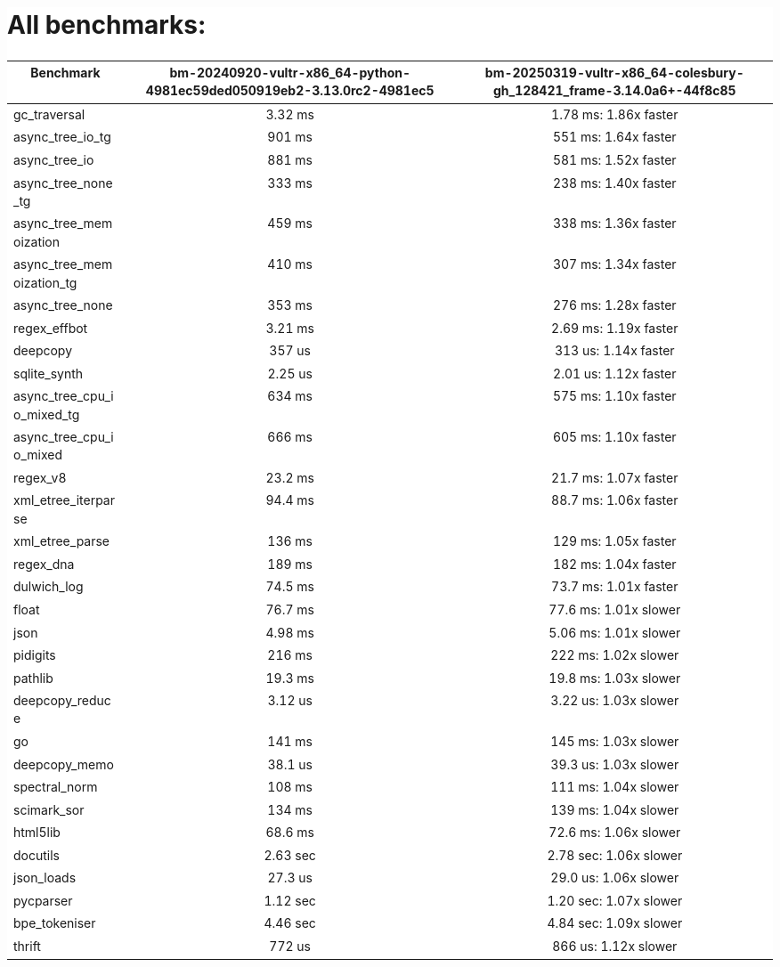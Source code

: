 All benchmarks:
===============

| Benchmark                  | bm-20240920-vultr-x86_64-python-4981ec59ded050919eb2-3.13.0rc2-4981ec5 | bm-20250319-vultr-x86_64-colesbury-gh_128421_frame-3.14.0a6+-44f8c85 |
|----------------------------|:----------------------------------------------------------------------:|:--------------------------------------------------------------------:|
| gc_traversal               | 3.32 ms                                                                | 1.78 ms: 1.86x faster                                                |
| async_tree_io_tg           | 901 ms                                                                 | 551 ms: 1.64x faster                                                 |
| async_tree_io              | 881 ms                                                                 | 581 ms: 1.52x faster                                                 |
| async_tree_none_tg         | 333 ms                                                                 | 238 ms: 1.40x faster                                                 |
| async_tree_memoization     | 459 ms                                                                 | 338 ms: 1.36x faster                                                 |
| async_tree_memoization_tg  | 410 ms                                                                 | 307 ms: 1.34x faster                                                 |
| async_tree_none            | 353 ms                                                                 | 276 ms: 1.28x faster                                                 |
| regex_effbot               | 3.21 ms                                                                | 2.69 ms: 1.19x faster                                                |
| deepcopy                   | 357 us                                                                 | 313 us: 1.14x faster                                                 |
| sqlite_synth               | 2.25 us                                                                | 2.01 us: 1.12x faster                                                |
| async_tree_cpu_io_mixed_tg | 634 ms                                                                 | 575 ms: 1.10x faster                                                 |
| async_tree_cpu_io_mixed    | 666 ms                                                                 | 605 ms: 1.10x faster                                                 |
| regex_v8                   | 23.2 ms                                                                | 21.7 ms: 1.07x faster                                                |
| xml_etree_iterparse        | 94.4 ms                                                                | 88.7 ms: 1.06x faster                                                |
| xml_etree_parse            | 136 ms                                                                 | 129 ms: 1.05x faster                                                 |
| regex_dna                  | 189 ms                                                                 | 182 ms: 1.04x faster                                                 |
| dulwich_log                | 74.5 ms                                                                | 73.7 ms: 1.01x faster                                                |
| float                      | 76.7 ms                                                                | 77.6 ms: 1.01x slower                                                |
| json                       | 4.98 ms                                                                | 5.06 ms: 1.01x slower                                                |
| pidigits                   | 216 ms                                                                 | 222 ms: 1.02x slower                                                 |
| pathlib                    | 19.3 ms                                                                | 19.8 ms: 1.03x slower                                                |
| deepcopy_reduce            | 3.12 us                                                                | 3.22 us: 1.03x slower                                                |
| go                         | 141 ms                                                                 | 145 ms: 1.03x slower                                                 |
| deepcopy_memo              | 38.1 us                                                                | 39.3 us: 1.03x slower                                                |
| spectral_norm              | 108 ms                                                                 | 111 ms: 1.04x slower                                                 |
| scimark_sor                | 134 ms                                                                 | 139 ms: 1.04x slower                                                 |
| html5lib                   | 68.6 ms                                                                | 72.6 ms: 1.06x slower                                                |
| docutils                   | 2.63 sec                                                               | 2.78 sec: 1.06x slower                                               |
| json_loads                 | 27.3 us                                                                | 29.0 us: 1.06x slower                                                |
| pycparser                  | 1.12 sec                                                               | 1.20 sec: 1.07x slower                                               |
| bpe_tokeniser              | 4.46 sec                                                               | 4.84 sec: 1.09x slower                                               |
| thrift                     | 772 us                                                                 | 866 us: 1.12x slower                                                 |